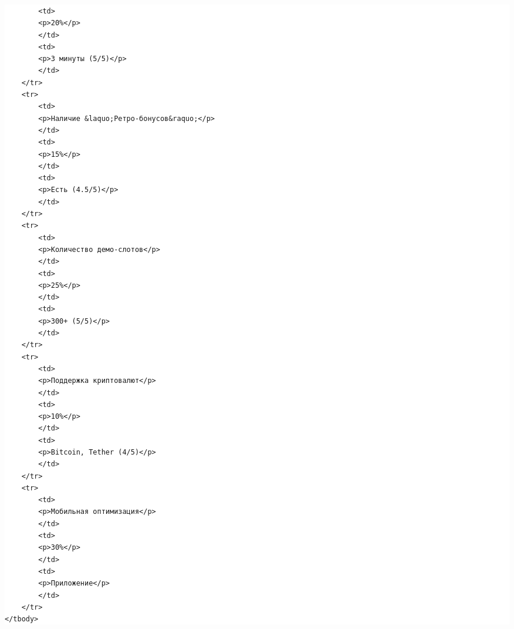 			<td>
			<p>20%</p>
			</td>
			<td>
			<p>3 минуты (5/5)</p>
			</td>
		</tr>
		<tr>
			<td>
			<p>Наличие &laquo;Ретро-бонусов&raquo;</p>
			</td>
			<td>
			<p>15%</p>
			</td>
			<td>
			<p>Есть (4.5/5)</p>
			</td>
		</tr>
		<tr>
			<td>
			<p>Количество демо-слотов</p>
			</td>
			<td>
			<p>25%</p>
			</td>
			<td>
			<p>300+ (5/5)</p>
			</td>
		</tr>
		<tr>
			<td>
			<p>Поддержка криптовалют</p>
			</td>
			<td>
			<p>10%</p>
			</td>
			<td>
			<p>Bitcoin, Tether (4/5)</p>
			</td>
		</tr>
		<tr>
			<td>
			<p>Мобильная оптимизация</p>
			</td>
			<td>
			<p>30%</p>
			</td>
			<td>
			<p>Приложение</p>
			</td>
		</tr>
	</tbody>
</table>
